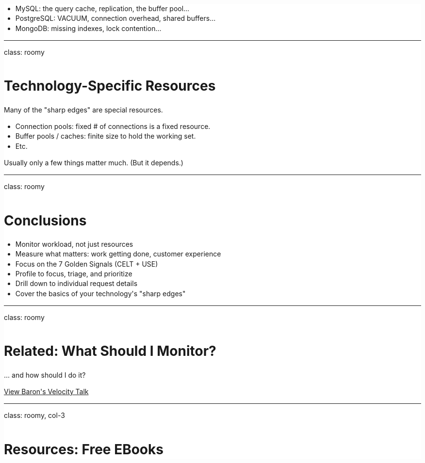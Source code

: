* MySQL: the query cache, replication, the buffer pool…
* PostgreSQL: VACUUM, connection overhead, shared buffers…
* MongoDB: missing indexes, lock contention…

---
class: roomy
# Technology-Specific Resources

Many of the "sharp edges" are special resources.

* Connection pools: fixed # of connections is a fixed resource.
* Buffer pools / caches: finite size to hold the working set.
* Etc.

Usually only a few things matter much. (But it depends.)

---
class: roomy
# Conclusions

- Monitor workload, not just resources
- Measure what matters: work getting done, customer experience
- Focus on the 7 Golden Signals (CELT + USE)
- Profile to focus, triage, and prioritize
- Drill down to individual request details
- Cover the basics of your technology's "sharp edges"

---
class: roomy
# Related: What Should I Monitor?

... and how should I do it?  

[View Baron's Velocity Talk](https://www.youtube.com/watch?v=zLjhFrUhqxg)

---
class: roomy, col-3

# Resources: Free EBooks
